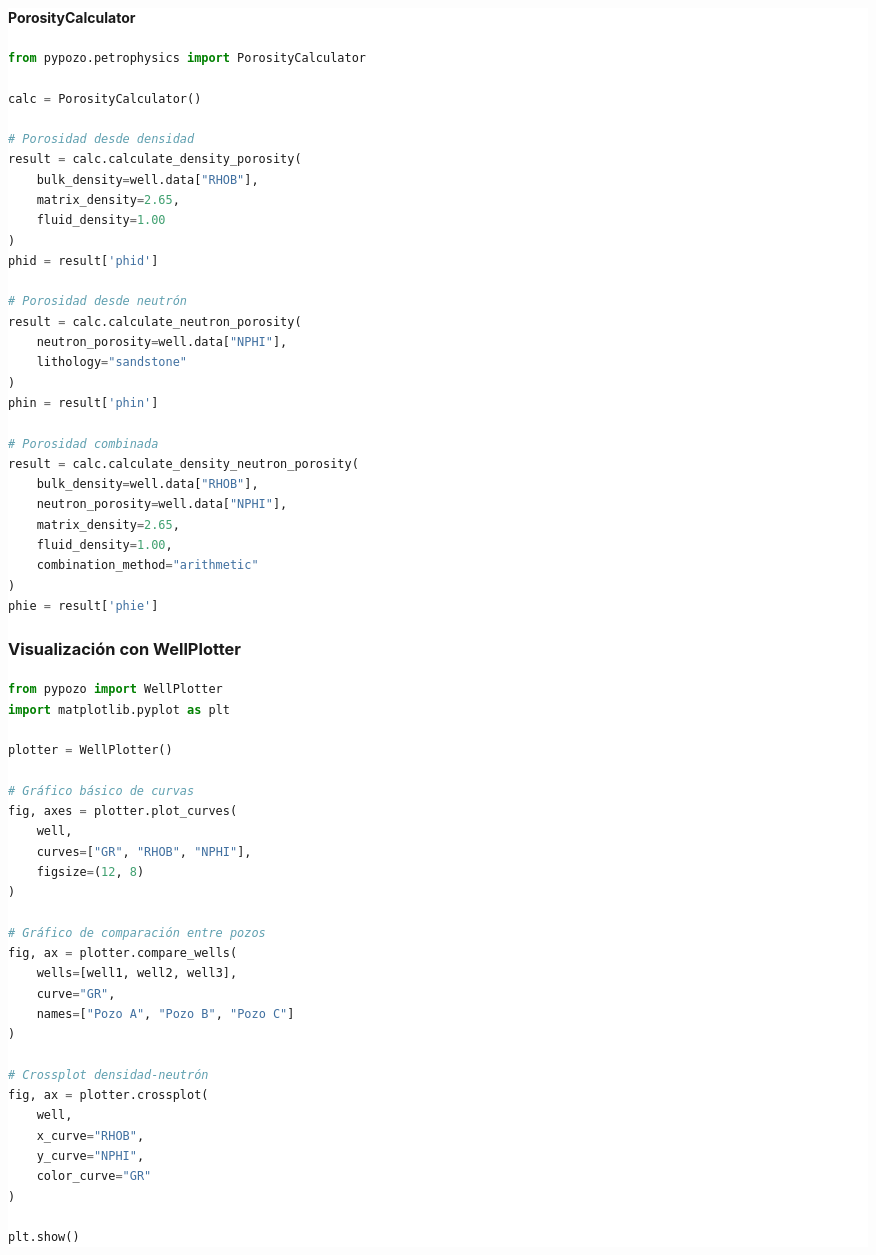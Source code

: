 #### PorosityCalculator

```python
from pypozo.petrophysics import PorosityCalculator

calc = PorosityCalculator()

# Porosidad desde densidad
result = calc.calculate_density_porosity(
    bulk_density=well.data["RHOB"],
    matrix_density=2.65,
    fluid_density=1.00
)
phid = result['phid']

# Porosidad desde neutrón
result = calc.calculate_neutron_porosity(
    neutron_porosity=well.data["NPHI"],
    lithology="sandstone"
)
phin = result['phin']

# Porosidad combinada
result = calc.calculate_density_neutron_porosity(
    bulk_density=well.data["RHOB"],
    neutron_porosity=well.data["NPHI"],
    matrix_density=2.65,
    fluid_density=1.00,
    combination_method="arithmetic"
)
phie = result['phie']
```

### Visualización con WellPlotter

```python
from pypozo import WellPlotter
import matplotlib.pyplot as plt

plotter = WellPlotter()

# Gráfico básico de curvas
fig, axes = plotter.plot_curves(
    well, 
    curves=["GR", "RHOB", "NPHI"],
    figsize=(12, 8)
)

# Gráfico de comparación entre pozos
fig, ax = plotter.compare_wells(
    wells=[well1, well2, well3],
    curve="GR",
    names=["Pozo A", "Pozo B", "Pozo C"]
)

# Crossplot densidad-neutrón
fig, ax = plotter.crossplot(
    well,
    x_curve="RHOB",
    y_curve="NPHI",
    color_curve="GR"
)

plt.show()
```